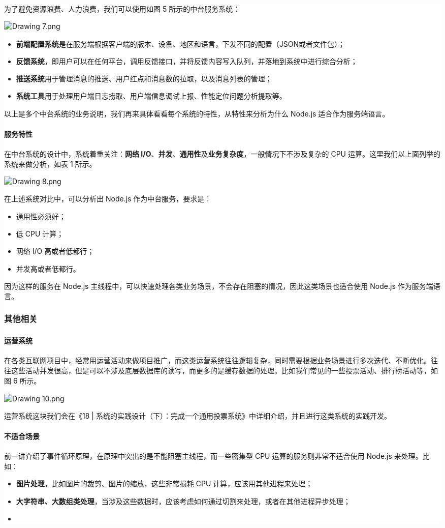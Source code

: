 <p data-nodeid="18563">为了避免资源浪费、人力浪费，我们可以使用如图 5 所示的中台服务系统：</p>
<p data-nodeid="18564"><img src="https://s0.lgstatic.com/i/image6/M00/13/2E/Cgp9HWBB3oaAV4SxAAA1KV5k6KE492.png" alt="Drawing 7.png" data-nodeid="18688"></p>
<ul data-nodeid="18565">
<li data-nodeid="18566">
<p data-nodeid="18567"><strong data-nodeid="18693">前端配置系统</strong>是在服务端根据客户端的版本、设备、地区和语言，下发不同的配置（JSON或者文件包）；</p>
</li>
<li data-nodeid="18568">
<p data-nodeid="18569"><strong data-nodeid="18698">反馈系统</strong>，即用户可以在任何平台，调用反馈接口，并将反馈内容写入队列，并落地到系统中进行综合分析；</p>
</li>
<li data-nodeid="18570">
<p data-nodeid="18571"><strong data-nodeid="18703">推送系统</strong>用于管理消息的推送、用户红点和消息数的拉取，以及消息列表的管理；</p>
</li>
<li data-nodeid="18572">
<p data-nodeid="18573"><strong data-nodeid="18708">系统工具</strong>用于处理用户端日志捞取、用户端信息调试上报、性能定位问题分析提取等。</p>
</li>
</ul>
<p data-nodeid="18574">以上是多个中台系统的业务说明，我们再来具体看看每个系统的特性，从特性来分析为什么 Node.js 适合作为服务端语言。</p>
<h4 data-nodeid="18575">服务特性</h4>
<p data-nodeid="18576">在中台系统的设计中，系统着重关注：<strong data-nodeid="18728">网络 I/O</strong>、<strong data-nodeid="18729">并发</strong>、<strong data-nodeid="18730">通用性</strong>及<strong data-nodeid="18731">业务复杂度</strong>，一般情况下不涉及复杂的 CPU 运算。这里我们以上面列举的系统来做分析，如表 1 所示。</p>
<p data-nodeid="18577"><img src="https://s0.lgstatic.com/i/image6/M00/13/2B/CioPOWBB3p-AQBVzAABL9J_mTls495.png" alt="Drawing 8.png" data-nodeid="18734"></p>
<p data-nodeid="18578">在上述系统对比中，可以分析出 Node.js 作为中台服务，要求是：</p>
<ul data-nodeid="18579">
<li data-nodeid="18580">
<p data-nodeid="18581">通用性必须好；</p>
</li>
<li data-nodeid="18582">
<p data-nodeid="18583">低 CPU 计算；</p>
</li>
<li data-nodeid="18584">
<p data-nodeid="18585">网络 I/O 高或者低都行；</p>
</li>
<li data-nodeid="18586">
<p data-nodeid="18587">并发高或者低都行。</p>
</li>
</ul>
<p data-nodeid="18588">因为这样的服务在 Node.js 主线程中，可以快速处理各类业务场景，不会存在阻塞的情况，因此这类场景也适合使用 Node.js 作为服务端语言。</p>
<h3 data-nodeid="18589">其他相关</h3>
<h4 data-nodeid="18590">运营系统</h4>
<p data-nodeid="18591">在各类互联网项目中，经常用运营活动来做项目推广，而这类运营系统往往逻辑复杂，同时需要根据业务场景进行多次迭代、不断优化。往往这些活动并发很高，但是可以不涉及底层数据库的读写，而更多的是缓存数据的处理。比如我们常见的一些投票活动、排行榜活动等，如图 6 所示。</p>
<p data-nodeid="18592"><img src="https://s0.lgstatic.com/i/image6/M00/13/2B/CioPOWBB3qyAB_uYAAA0AUisml4262.png" alt="Drawing 10.png" data-nodeid="18746"></p>
<p data-nodeid="18593">运营系统这块我们会在《18 | 系统的实践设计（下）：完成一个通用投票系统》中详细介绍，并且进行这类系统的实践开发。</p>
<h4 data-nodeid="18594">不适合场景</h4>
<p data-nodeid="18595">前一讲介绍了事件循环原理，在原理中突出的是不能阻塞主线程，而一些密集型 CPU 运算的服务则非常不适合使用 Node.js 来处理。比如：</p>
<ul data-nodeid="18596">
<li data-nodeid="18597">
<p data-nodeid="18598"><strong data-nodeid="18756">图片处理</strong>，比如图片的裁剪、图片的缩放，这些非常损耗 CPU 计算，应该用其他进程来处理；</p>
</li>
<li data-nodeid="18599">
<p data-nodeid="18600"><strong data-nodeid="18761">大字符串、大数组类处理</strong>，当涉及这些数据时，应该考虑如何通过切割来处理，或者在其他进程异步处理；</p>
</li>
<li data-nodeid="18601">